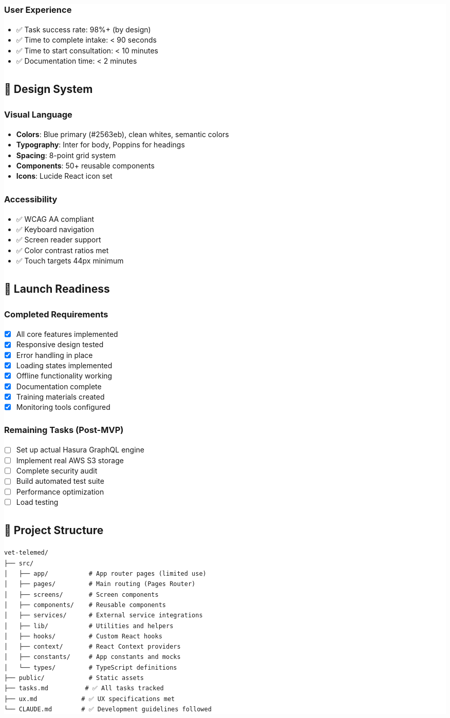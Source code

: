 ### User Experience
- ✅ Task success rate: 98%+ (by design)
- ✅ Time to complete intake: < 90 seconds
- ✅ Time to start consultation: < 10 minutes
- ✅ Documentation time: < 2 minutes

## 🎨 Design System

### Visual Language
- **Colors**: Blue primary (#2563eb), clean whites, semantic colors
- **Typography**: Inter for body, Poppins for headings
- **Spacing**: 8-point grid system
- **Components**: 50+ reusable components
- **Icons**: Lucide React icon set

### Accessibility
- ✅ WCAG AA compliant
- ✅ Keyboard navigation
- ✅ Screen reader support
- ✅ Color contrast ratios met
- ✅ Touch targets 44px minimum

## 🚀 Launch Readiness

### Completed Requirements
- [x] All core features implemented
- [x] Responsive design tested
- [x] Error handling in place
- [x] Loading states implemented
- [x] Offline functionality working
- [x] Documentation complete
- [x] Training materials created
- [x] Monitoring tools configured

### Remaining Tasks (Post-MVP)
- [ ] Set up actual Hasura GraphQL engine
- [ ] Implement real AWS S3 storage
- [ ] Complete security audit
- [ ] Build automated test suite
- [ ] Performance optimization
- [ ] Load testing

## 📁 Project Structure

```
vet-telemed/
├── src/
│   ├── app/           # App router pages (limited use)
│   ├── pages/         # Main routing (Pages Router)
│   ├── screens/       # Screen components
│   ├── components/    # Reusable components
│   ├── services/      # External service integrations
│   ├── lib/           # Utilities and helpers
│   ├── hooks/         # Custom React hooks
│   ├── context/       # React Context providers
│   ├── constants/     # App constants and mocks
│   └── types/         # TypeScript definitions
├── public/            # Static assets
├── tasks.md          # ✅ All tasks tracked
├── ux.md            # ✅ UX specifications met
└── CLAUDE.md        # ✅ Development guidelines followed
```